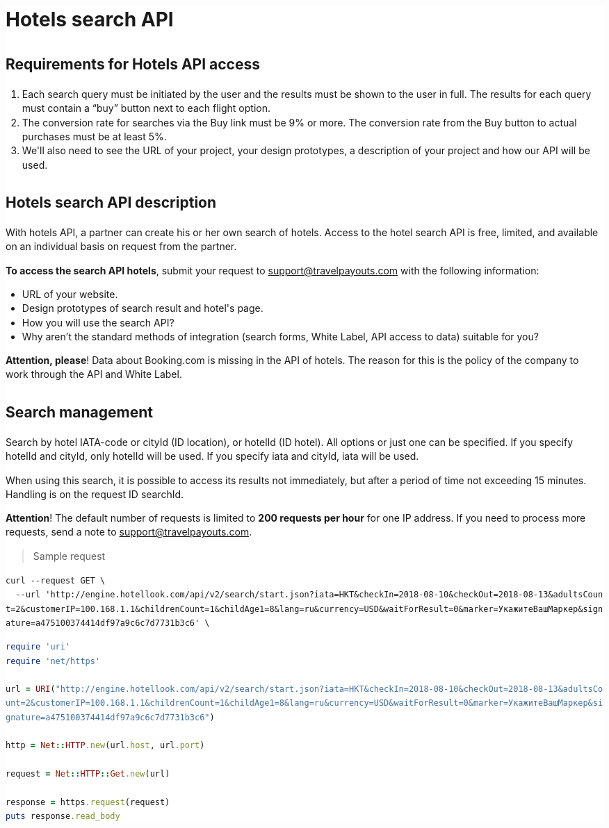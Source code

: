 # Hotels search API

## Requirements for Hotels API access

1. Each search query must be initiated by the user and the results must be shown to the user in full. The results for each query must contain a “buy” button next to each flight option.
2. The conversion rate for searches via the Buy link must be 9% or more. The conversion rate from the Buy button to actual purchases must be at least 5%.
3. We'll also need to see the URL of your project, your design prototypes, a description of your project and how our API will be used. 

## Hotels search API description

With hotels API, a partner can create his or her own search of hotels. Access to the hotel search API is free, limited, and available on an individual basis on request from the partner.

**To access the search API hotels**, submit your request to support@travelpayouts.com with the following information:

* URL of your website.
* Design prototypes of search result and hotel's page.
* How you will use the search API?
* Why aren’t the standard methods of integration (search forms, White Label, API access to data) suitable for you?

**Attention, please**! Data about Booking.com is missing in the API of hotels. The reason for this is the policy of the company to work through the API and White Label.

## Search management

Search by hotel IATA-code or cityId (ID location), or hotelId (ID hotel). All options or just one can be specified. If you specify hotelId and cityId, only hotelId will be used. If you specify iata and cityId, iata will be used.

When using this search, it is possible to access its results not immediately, but after a period of time not exceeding 15 minutes. Handling is on the request ID searchId.

**Attention**! The default number of requests is limited to **200 requests per hour** for one IP address. If you need to process more requests, send a note to support@travelpayouts.com.

> Sample request

```shell
curl --request GET \
  --url 'http://engine.hotellook.com/api/v2/search/start.json?iata=HKT&checkIn=2018-08-10&checkOut=2018-08-13&adultsCount=2&customerIP=100.168.1.1&childrenCount=1&childAge1=8&lang=ru&currency=USD&waitForResult=0&marker=УкажитеВашМаркер&signature=a475100374414df97a9c6c7d7731b3c6' \
```

```ruby
require 'uri'
require 'net/https'

url = URI("http://engine.hotellook.com/api/v2/search/start.json?iata=HKT&checkIn=2018-08-10&checkOut=2018-08-13&adultsCount=2&customerIP=100.168.1.1&childrenCount=1&childAge1=8&lang=ru&currency=USD&waitForResult=0&marker=УкажитеВашМаркер&signature=a475100374414df97a9c6c7d7731b3c6")

http = Net::HTTP.new(url.host, url.port)

request = Net::HTTP::Get.new(url)

response = https.request(request)
puts response.read_body
```
